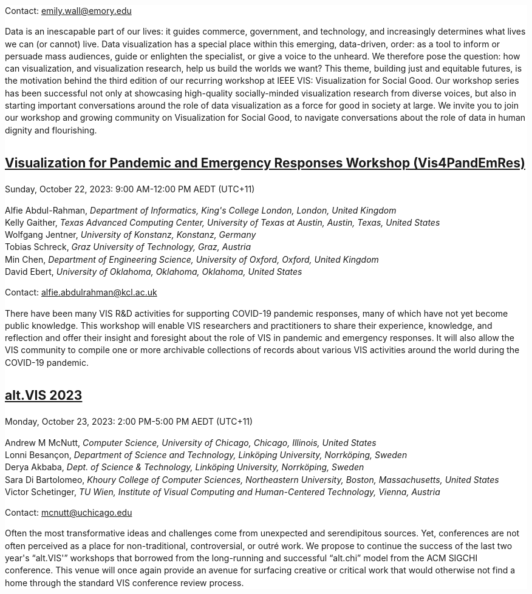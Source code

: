 Contact: emily.wall@emory.edu

Data is an inescapable part of our lives: it guides commerce, government, and technology, and increasingly determines what lives we can (or cannot) live. Data visualization has a special place within this emerging, data-driven, order: as a tool to inform or persuade mass audiences, guide or enlighten the specialist, or give a voice to the unheard. We therefore pose the question: how can visualization, and visualization research, help us build the worlds we want? This theme, building just and equitable futures, is the motivation behind the third edition of our recurring workshop at IEEE VIS: Visualization for Social Good. Our workshop series has been successful not only at showcasing high-quality socially-minded visualization research from diverse voices, but also in starting important conversations around the role of data visualization as a force for good in society at large. We invite you to join our workshop and growing community on Visualization for Social Good, to navigate conversations about the role of data in human dignity and flourishing.

## <a name="Vis4PandEmRes"></a> [Visualization for Pandemic and Emergency Responses Workshop (Vis4PandEmRes)](https://vis4pandemres.github.io/)
Sunday, October 22, 2023: 9:00 AM-12:00 PM AEDT (UTC+11)

Alfie Abdul-Rahman, *Department of Informatics, King's College London, London, United Kingdom*<br>
Kelly Gaither, *Texas Advanced Computing Center, University of Texas at Austin, Austin, Texas, United States*<br>
Wolfgang Jentner, *University of Konstanz, Konstanz, Germany*<br>
Tobias Schreck, *Graz University of Technology, Graz, Austria*<br>
Min Chen, *Department of Engineering Science, University of Oxford, Oxford, United Kingdom*<br>
David Ebert, *University of Oklahoma, Oklahoma, Oklahoma, United States*<br>

Contact: alfie.abdulrahman@kcl.ac.uk

There have been many VIS R&D activities for supporting COVID-19 pandemic responses, many of which have not yet become public knowledge. This workshop will enable VIS researchers and practitioners to share their experience, knowledge, and reflection and offer their insight and foresight about the role of VIS in pandemic and emergency responses. It will also allow the VIS community to compile one or more archivable collections of records about various VIS activities around the world during the COVID-19 pandemic.

## <a name="altVis"></a> [alt.VIS 2023](https://altvis.github.io/)
Monday, October 23, 2023: 2:00 PM-5:00 PM AEDT (UTC+11)

Andrew M McNutt, *Computer Science, University of Chicago, Chicago, Illinois, United States*<br>
Lonni Besançon, *Department of Science and Technology, Linköping University, Norrköping, Sweden*<br>
Derya Akbaba, *Dept. of Science & Technology, Linköping University, Norrköping, Sweden*<br>
Sara Di Bartolomeo, *Khoury College of Computer Sciences, Northeastern University, Boston, Massachusetts, United States*<br>
Victor Schetinger, *TU Wien, Institute of Visual Computing and Human-Centered Technology, Vienna, Austria*<br>

Contact: mcnutt@uchicago.edu

Often the most transformative ideas and challenges come from unexpected and serendipitous sources. Yet, conferences are not often perceived as a place for non-traditional, controversial, or outré work. We propose to continue the success of the last two year's “alt.VIS'” workshops that borrowed from the long-running and successful “alt.chi” model from the ACM SIGCHI conference. This venue will once again provide an avenue for surfacing creative or critical work that would otherwise not find a home through the standard VIS conference review process.
